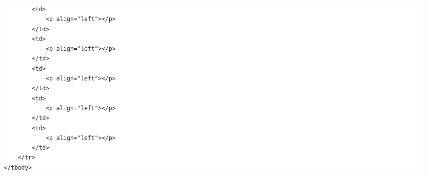 			<td>
				<p align="left"></p>
			</td>
			<td>
				<p align="left"></p>
			</td>
			<td>
				<p align="left"></p>
			</td>
			<td>
				<p align="left"></p>
			</td>
			<td>
				<p align="left"></p>
			</td>
		</tr>
	</tbody>
</table>  
